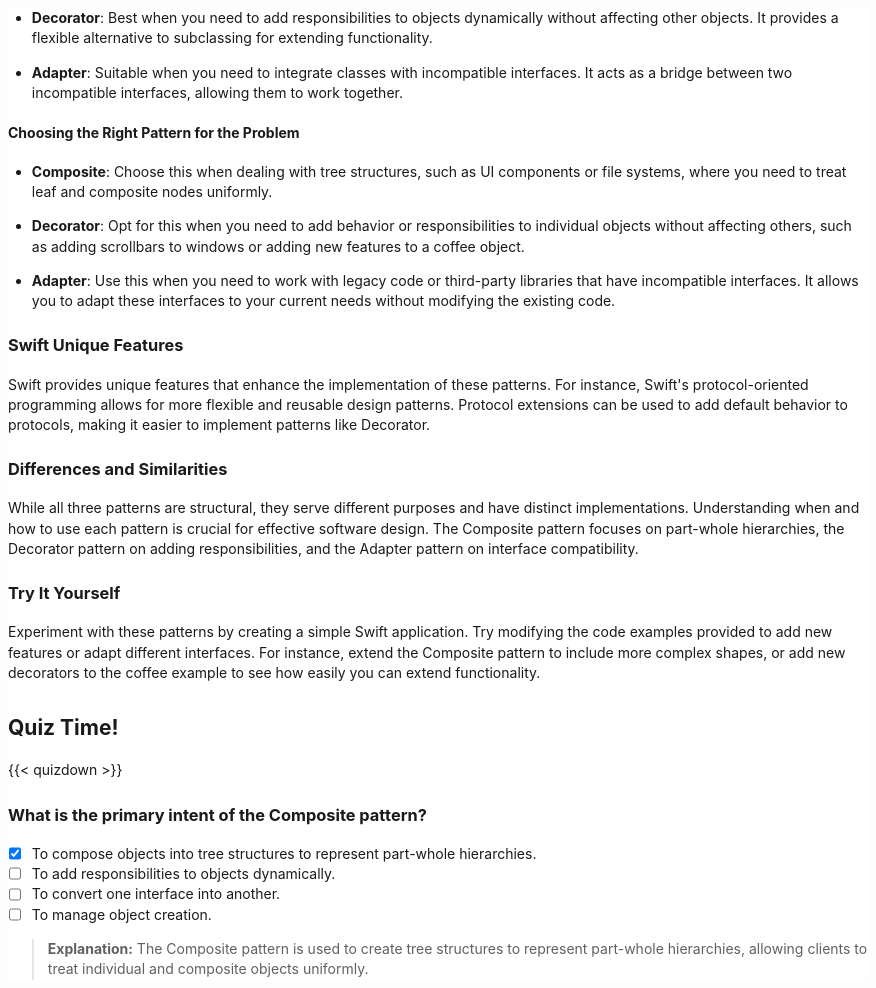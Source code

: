 - **Decorator**: Best when you need to add responsibilities to objects dynamically without affecting other objects. It provides a flexible alternative to subclassing for extending functionality.

- **Adapter**: Suitable when you need to integrate classes with incompatible interfaces. It acts as a bridge between two incompatible interfaces, allowing them to work together.

#### Choosing the Right Pattern for the Problem

- **Composite**: Choose this when dealing with tree structures, such as UI components or file systems, where you need to treat leaf and composite nodes uniformly.

- **Decorator**: Opt for this when you need to add behavior or responsibilities to individual objects without affecting others, such as adding scrollbars to windows or adding new features to a coffee object.

- **Adapter**: Use this when you need to work with legacy code or third-party libraries that have incompatible interfaces. It allows you to adapt these interfaces to your current needs without modifying the existing code.

### Swift Unique Features

Swift provides unique features that enhance the implementation of these patterns. For instance, Swift's protocol-oriented programming allows for more flexible and reusable design patterns. Protocol extensions can be used to add default behavior to protocols, making it easier to implement patterns like Decorator.

### Differences and Similarities

While all three patterns are structural, they serve different purposes and have distinct implementations. Understanding when and how to use each pattern is crucial for effective software design. The Composite pattern focuses on part-whole hierarchies, the Decorator pattern on adding responsibilities, and the Adapter pattern on interface compatibility.

### Try It Yourself

Experiment with these patterns by creating a simple Swift application. Try modifying the code examples provided to add new features or adapt different interfaces. For instance, extend the Composite pattern to include more complex shapes, or add new decorators to the coffee example to see how easily you can extend functionality.

## Quiz Time!

{{< quizdown >}}

### What is the primary intent of the Composite pattern?

- [x] To compose objects into tree structures to represent part-whole hierarchies.
- [ ] To add responsibilities to objects dynamically.
- [ ] To convert one interface into another.
- [ ] To manage object creation.

> **Explanation:** The Composite pattern is used to create tree structures to represent part-whole hierarchies, allowing clients to treat individual and composite objects uniformly.
